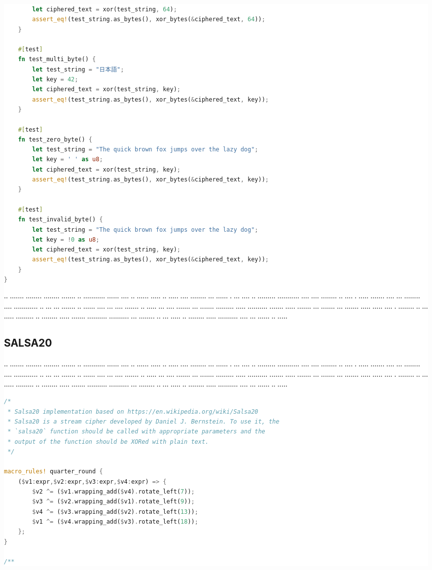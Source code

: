 ```rust
        let ciphered_text = xor(test_string, 64);
        assert_eq!(test_string.as_bytes(), xor_bytes(&ciphered_text, 64));
    }

    #[test]
    fn test_multi_byte() {
        let test_string = "日本語";
        let key = 42;
        let ciphered_text = xor(test_string, key);
        assert_eq!(test_string.as_bytes(), xor_bytes(&ciphered_text, key));
    }

    #[test]
    fn test_zero_byte() {
        let test_string = "The quick brown fox jumps over the lazy dog";
        let key = ' ' as u8;
        let ciphered_text = xor(test_string, key);
        assert_eq!(test_string.as_bytes(), xor_bytes(&ciphered_text, key));
    }

    #[test]
    fn test_invalid_byte() {
        let test_string = "The quick brown fox jumps over the lazy dog";
        let key = !0 as u8;
        let ciphered_text = xor(test_string, key);
        assert_eq!(test_string.as_bytes(), xor_bytes(&ciphered_text, key));
    }
}
```

.. ....... ........ ........ ....... .. ........... ...... .... .. ...... ..... .. ..... .... ........ ... ...... . ... .... .. ......... ........... .... .... ........ .. .... . ..... ....... .... ... ........ .... ............ .. ... ... ....... .. ...... .... ... .... ....... .. ..... ... .... ....... ... ....... ......... ..... .......... ....... ..... ....... ... ....... ... ....... ..... ..... .... . ........ .. ... ..... ......... .. ........ ..... ....... .......... .......... ... ........ .. ... ..... .. ........ ..... .......... .... ... ...... .. .....

## SALSA20

.. ....... ........ ........ ....... .. ........... ...... .... .. ...... ..... .. ..... .... ........ ... ...... . ... .... .. ......... ........... .... .... ........ .. .... . ..... ....... .... ... ........ .... ............ .. ... ... ....... .. ...... .... ... .... ....... .. ..... ... .... ....... ... ....... ......... ..... .......... ....... ..... ....... ... ....... ... ....... ..... ..... .... . ........ .. ... ..... ......... .. ........ ..... ....... .......... .......... ... ........ .. ... ..... .. ........ ..... .......... .... ... ...... .. .....

```rust
/*
 * Salsa20 implementation based on https://en.wikipedia.org/wiki/Salsa20
 * Salsa20 is a stream cipher developed by Daniel J. Bernstein. To use it, the
 * `salsa20` function should be called with appropriate parameters and the
 * output of the function should be XORed with plain text.
 */

macro_rules! quarter_round {
    ($v1:expr,$v2:expr,$v3:expr,$v4:expr) => {
        $v2 ^= ($v1.wrapping_add($v4).rotate_left(7));
        $v3 ^= ($v2.wrapping_add($v1).rotate_left(9));
        $v4 ^= ($v3.wrapping_add($v2).rotate_left(13));
        $v1 ^= ($v4.wrapping_add($v3).rotate_left(18));
    };
}

/**
```